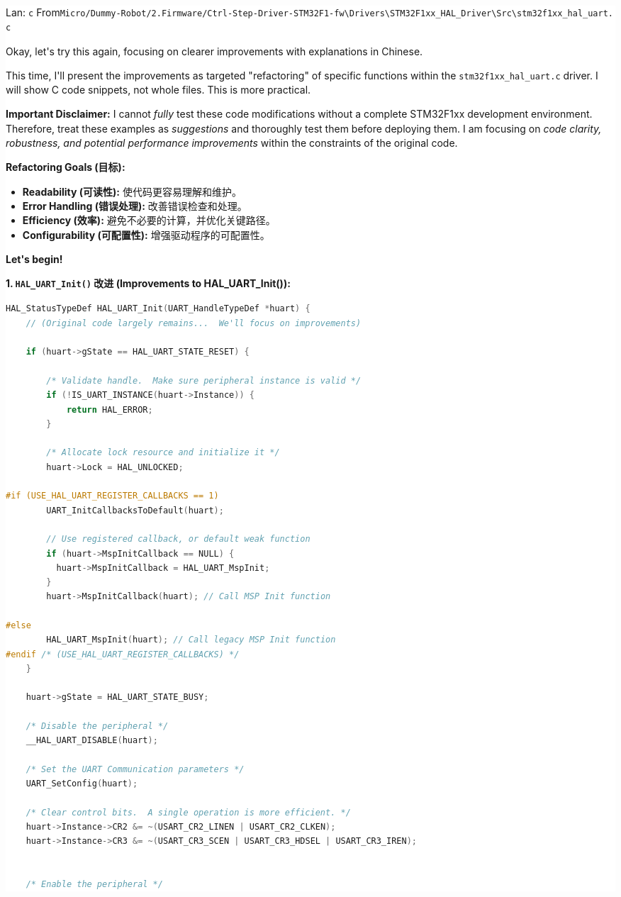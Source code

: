 Lan: `c` From`Micro/Dummy-Robot/2.Firmware/Ctrl-Step-Driver-STM32F1-fw\Drivers\STM32F1xx_HAL_Driver\Src\stm32f1xx_hal_uart.c`

Okay, let's try this again, focusing on clearer improvements with explanations in Chinese.

This time, I'll present the improvements as targeted "refactoring" of specific functions within the `stm32f1xx_hal_uart.c` driver. I will show C code snippets, not whole files.  This is more practical.

**Important Disclaimer:**  I cannot *fully* test these code modifications without a complete STM32F1xx development environment.  Therefore, treat these examples as *suggestions* and thoroughly test them before deploying them.  I am focusing on *code clarity, robustness, and potential performance improvements* within the constraints of the original code.

**Refactoring Goals (目标):**

*   **Readability (可读性):** 使代码更容易理解和维护。
*   **Error Handling (错误处理):** 改善错误检查和处理。
*   **Efficiency (效率):**  避免不必要的计算，并优化关键路径。
*   **Configurability (可配置性):**  增强驱动程序的可配置性。

**Let's begin!**

**1. `HAL_UART_Init()` 改进 (Improvements to HAL_UART_Init()):**

```c
HAL_StatusTypeDef HAL_UART_Init(UART_HandleTypeDef *huart) {
    // (Original code largely remains...  We'll focus on improvements)

    if (huart->gState == HAL_UART_STATE_RESET) {

        /* Validate handle.  Make sure peripheral instance is valid */
        if (!IS_UART_INSTANCE(huart->Instance)) {
            return HAL_ERROR;
        }

        /* Allocate lock resource and initialize it */
        huart->Lock = HAL_UNLOCKED;

#if (USE_HAL_UART_REGISTER_CALLBACKS == 1)
        UART_InitCallbacksToDefault(huart);

        // Use registered callback, or default weak function
        if (huart->MspInitCallback == NULL) {
          huart->MspInitCallback = HAL_UART_MspInit;
        }
        huart->MspInitCallback(huart); // Call MSP Init function

#else
        HAL_UART_MspInit(huart); // Call legacy MSP Init function
#endif /* (USE_HAL_UART_REGISTER_CALLBACKS) */
    }

    huart->gState = HAL_UART_STATE_BUSY;

    /* Disable the peripheral */
    __HAL_UART_DISABLE(huart);

    /* Set the UART Communication parameters */
    UART_SetConfig(huart);

    /* Clear control bits.  A single operation is more efficient. */
    huart->Instance->CR2 &= ~(USART_CR2_LINEN | USART_CR2_CLKEN);
    huart->Instance->CR3 &= ~(USART_CR3_SCEN | USART_CR3_HDSEL | USART_CR3_IREN);


    /* Enable the peripheral */
```